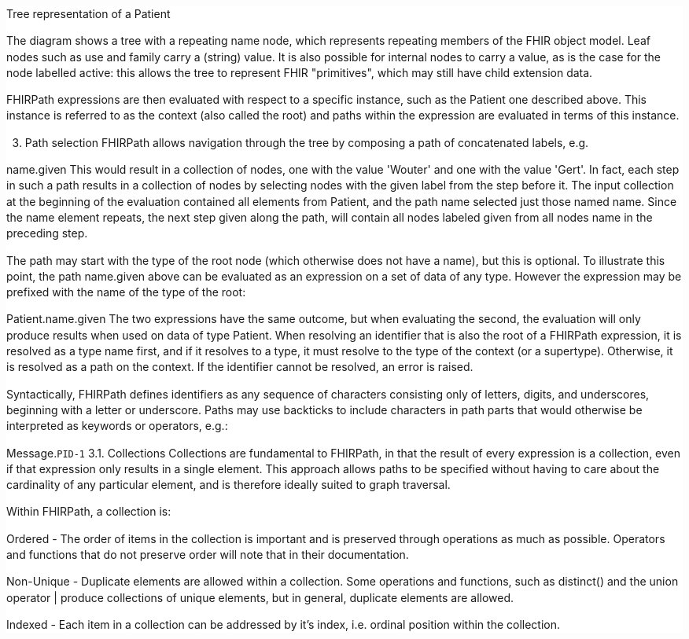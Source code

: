 Tree representation of a Patient

The diagram shows a tree with a repeating name node, which represents repeating members of the FHIR object model. Leaf nodes such as use and family carry a (string) value. It is also possible for internal nodes to carry a value, as is the case for the node labelled active: this allows the tree to represent FHIR "primitives", which may still have child extension data.

FHIRPath expressions are then evaluated with respect to a specific instance, such as the Patient one described above. This instance is referred to as the context (also called the root) and paths within the expression are evaluated in terms of this instance.

3. Path selection
FHIRPath allows navigation through the tree by composing a path of concatenated labels, e.g.

name.given
This would result in a collection of nodes, one with the value 'Wouter' and one with the value 'Gert'. In fact, each step in such a path results in a collection of nodes by selecting nodes with the given label from the step before it. The input collection at the beginning of the evaluation contained all elements from Patient, and the path name selected just those named name. Since the name element repeats, the next step given along the path, will contain all nodes labeled given from all nodes name in the preceding step.

The path may start with the type of the root node (which otherwise does not have a name), but this is optional. To illustrate this point, the path name.given above can be evaluated as an expression on a set of data of any type. However the expression may be prefixed with the name of the type of the root:

Patient.name.given
The two expressions have the same outcome, but when evaluating the second, the evaluation will only produce results when used on data of type Patient. When resolving an identifier that is also the root of a FHIRPath expression, it is resolved as a type name first, and if it resolves to a type, it must resolve to the type of the context (or a supertype). Otherwise, it is resolved as a path on the context. If the identifier cannot be resolved, an error is raised.

Syntactically, FHIRPath defines identifiers as any sequence of characters consisting only of letters, digits, and underscores, beginning with a letter or underscore. Paths may use backticks to include characters in path parts that would otherwise be interpreted as keywords or operators, e.g.:

Message.`PID-1`
3.1. Collections
Collections are fundamental to FHIRPath, in that the result of every expression is a collection, even if that expression only results in a single element. This approach allows paths to be specified without having to care about the cardinality of any particular element, and is therefore ideally suited to graph traversal.

Within FHIRPath, a collection is:

Ordered - The order of items in the collection is important and is preserved through operations as much as possible. Operators and functions that do not preserve order will note that in their documentation.

Non-Unique - Duplicate elements are allowed within a collection. Some operations and functions, such as distinct() and the union operator | produce collections of unique elements, but in general, duplicate elements are allowed.

Indexed - Each item in a collection can be addressed by it’s index, i.e. ordinal position within the collection.
